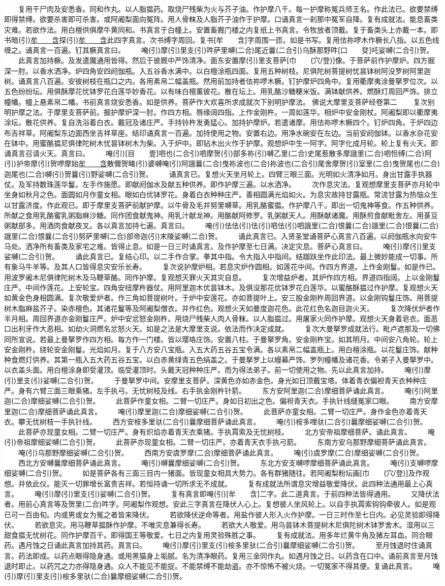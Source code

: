 　　复用干尸肉及安悉香。同和作丸。以人脂揾药。取烧尸残柴为火与芥子油。作护摩八千。每一护摩称冤兵师王名。作此法已。欲要禁缚即得禁缚。欲要杀害即可杀害。或阿阇梨面向冤阵。用人骨粖及人脂芥子油作于护摩。口诵真言一刹那中冤军自降。复有成就法。能息畜类灾难。若欲作法。用白檀供俱摩牛黄同和。书真言于白幢上。安置畜厩门楼之内复纸上书真言。令牧放者顶戴。复于畜类头上亦戴一本。即书暗(引)[牟　　含](引)探(引)[牟　　含](引)此四字真言。次书缚字周回。复书[牟　　含]字周围一匝。如是书写。复用佉祢啰木作橛长八指。以五色线缠之。诵真言一百遍。钉其橛真言曰。
　　唵(引)摩(引)里支(引)吽萨里嚩(二合)尾近曩(二合引)乌酥那野吽[口　　癹]吒娑嚩(二合引)贺。
　　此真言加持橛。及发遣魔通用皆得。然后于彼厩中严饰清净。面东安置摩(引)里支菩萨[巾　　(穴/登)]像。于菩萨前作护摩炉。四方掘深一肘。以香水洒净。炉四角安四阏伽瓶。入五谷香水满中。以白檀涂瓶四面。复用五种树枝。尼俱陀树菩提树忧昙钵树阿没罗树阿里迦树。诵真言八百遍。安彼树枝在瓶口之内。各用素帛二幅盖瓶。然用前加持者佉祢啰木橛。钉护摩炉四角中。复用衢摩夷涂曼拏罗位次。以五色纷纷坛。用俱酥摩花忧钵罗花白莲华妙香花。以有味白檀薰彼花。散在坛上。用乳酪沙糖粳米饭。满钵献供养。燃酥灯周回严饰。排立幢幡。幢上悬素帛二幡。书前真言烧安悉香。如是供养。菩萨作大欢喜所求成就次下别明护摩法。
佛说大摩里支菩萨经卷第二
　　复次别明护摩之法。于摩里支菩萨前。掘护摩炉深一肘。作四方相。唇缘阔四指。上作金刚杵。一周如莲华。相炉中安金刚杖。阿阇梨即以衢摩夷涂坛。散花供养。复自洗浴着白衣。戴冠及诸庄严。手持铃杵发勇猛心。加持护摩炉。若遣诸摩。用佉祢啰木橛四个。钉炉四角。于炉四边布吉祥草。阿阇梨东边面西坐吉祥草座。结印诵真言一百遍。加持使用之物。安置右边。用净水碗安在左边。当前安阏伽钵。以香水杂花安在钵中。用蜜酪揾尼俱律陀树木忧昙钵树木为柴。入于炉中。即钻木出火作于护摩。观想炉中生一阿字。阿字化成月轮。轮上复有火天。即诵真言召请火天。真言曰。
　　唵(引)[目　　壹]呬也(二合引)呬摩贺(引)部多祢(引)嚩乙里(二合)史尾惹散多摩誐里(二合)呬怛缚(二合)阿(引)护帝摩(引)贺啰摩始[牟　　含](二合)散儞贺睹(引)婆嚩唵(引)阿誐曩(二合)曳祢波也(二合)祢波也(二合引)尾舍摩贺(引)室里(二合)曳贺尾也(二合)迦尾也(二合)嚩(引)贺曩(引)野娑嚩(二合引)贺。
　　诵真言已。复想火天坐月轮上。四臂三眼三面。光明如火清净如月。身出甘露手执器仗。及军持数珠莲华鬘。左手作施愿。即献阏伽水及献五种供养。即作护摩三遍。以水洒净。
　　次作息灾法。复观想摩里支菩萨亦月轮中坐身如秋月之色。面圆如月作童女相。眼如白优钵罗花。身着白衣种种庄严。善相圆满光焰如火。为息灾故持甘露瓶。常流甘露为热恼众生以甘露济度。作此观已。即于摩里支菩萨前献护摩。以牛骨及毛并努里嚩草。用乳酪蜜揾。作护摩八千。即出一切鬼神等食。作五种供养。所献之食用乳酪蜜乳粥脂麻沙糖。同作团食献鬼神。用乳汁献龙神。用酪献阿修罗。乳粥献天人。用酥献诸魔。用酥煎食献毗舍左。用菉豆粥献部多。用酒肉食献夜叉。各以真言加持七遍。真言曰。
　　唵(引)佉佉(引)佉(引)呬佉(引)呬誐里(二合)恨曩(二合)誐里(二合)恨曩(二合)誐里(二合)恨曩(二合引)努萨里嚩(二合)部帝迦(引)末陵娑嚩(二合)贺。
　　诵此真言已。入贤圣堂诵菩萨心真言八百遍。以阏伽瓶水向安牛马处。洒净所有畜类及家宅之难。皆得止息。如是一日三时诵真言。及作护摩至七日满。决定灾息。菩萨心真言曰。
　　唵(引)摩(引)里支娑嚩(二合引)贺。
　　诵此真言已。复结心印。以二手作合掌。拳其中指。令大指入中指间。结跏趺坐作此印法。最上微妙能成一切事。所有象马牛羊等。及其人口皆得息灾安乐长寿。
　　复次说护摩炉相。若息灾炉作圆相。如莲花中间。作四方界道。上作金刚鬘。如是作已。用波罗阇木尼俱律陀树木及马鞭草酪。同作护摩。复观想灭罪火天其灾自息。
　　复次增益炉者。其炉作四方相。界道四指阔。上以金刚鬘庄严。中间作莲花。上安轮宝。四角安纽摩杵器仗。用阿里迦木优昙钵木。及俱没那花优钵罗花白莲华。以蜜酪酥揾过作护摩。复观想火天如黄金色身相圆满。复次敬爱炉者。作三角如菩提树叶。于炉中安莲花。亦如菩提叶上。安三股金刚杵周回界道。以金刚钩鬘庄饰。用菩提树木脂麻盐芥子。染赤檀色。其诸花鬘等及阿阇梨僧衣。并作红色。观想火天如曼度迦花色。此花红色名迦目迦火天。
　　复次降伏炉者作半月相。周回界道亦金刚鬘庄严。炉中安忿怒金刚杵。用烧尸残柴人肉人骨粖。以人脂揾过。用屠家火同作护摩。观想火天身着皂衣。面恶口出利牙作大恶相。如劫火洞燃名忿怒火天。如是之法是大摩里支说。依法而作决定成就。
　　复次大曼拏罗成就法行。毗卢遮那及一切佛同所宣说。若最上曼拏罗作四方相。每方作一门楼。皆以璎珞庄饰。安置八柱。于曼拏罗角。安金刚杵宝。如其明月。中间安八角轮。轮上安金刚杵。绕轮安金刚鬘。光焰如月。复于八方安八宝瓶。入五大药五谷五宝令满。各以素帛二幅盖瓶上。用白檀涂瓶。以花鬘庄饰。献种种食燃灯供养。其第一瓶入五大药五谷五宝。以白赤黄绿青五色绢盖之。于曼拏罗上以幔幕严饰。罗列幢幡及诸花香。令弟子入曼拏罗中。以衣盖头面。用白檀涂身即受灌顶。临受灌顶时。头戴天冠种种庄严。而为得法弟子。前一切使用之物。先以此真言加持。
　　唵(引)摩(引)里支(引)娑嚩(二合引)贺。
　　于曼拏罗中间。安摩里支菩萨。深黄色亦如赤金色。身光如日顶戴宝塔。体着青衣偏袒青天衣种种庄严。身有六臂三面三眼乘猪。左手执弓。无忧树枝及线。右手执金刚杵针箭。
　　东方安阿里迦(二合)摩细菩萨诵此真言。
　　唵(引)阿里迦(二合)摩细娑嚩(二合引)贺。
　　此菩萨作童女相。二臂一切庄严。身如日初出之色。偏袒青天衣。手执针线缝冤家口眼。
　　南方安摩里迦(二合)摩细菩萨诵此真言。
　　唵(引)摩里迦(二合)摩细娑嚩(二合引)贺。
　　此菩萨亦童女相。二臂一切庄严。身作金色亦着青天衣。攀无忧树枝一手执针线。
　　西方安桉多里驮(二合引)曩摩细菩萨诵此真言。
　　唵(引)桉多哩驮(二合引)曩摩细娑嚩(二合引)贺。
　　此菩萨亦现童女相。二臂一切庄严。身有炽焰亦着青天衣乘猪。手执罥索及无忧树枝。
　　北方安帝祖摩细菩萨。诵此真言。
　　唵(引)帝祖摩细娑嚩(二合引)贺。
　　此菩萨亦现童女相。二臂一切庄严。亦着青天衣手执弓箭。
　　东南方安乌那野摩细菩萨诵此真言。
　　唵(引)乌那野摩细娑嚩(二合引)贺。
　　西南方安虞罗摩(二合)摩细菩萨诵此真言。
　　唵(引)虞罗摩(二合)摩细娑嚩(二合引)贺。
　　西北方安嚩曩摩细菩萨诵此真言。
　　唵(引)嚩曩摩细娑嚩(二合引)贺。
　　东北方安支嚩啰摩细菩萨诵此真言。
　　唵(引)支嚩啰摩细娑嚩(二合引)贺。
　　如是菩萨各有三面三目内一猪面。皆现童女相具大势力。各有群猪随往。若阿阇梨粉坛画[巾　　(穴/登)]及作观想。并依此仪。能灭一切罪增长富贵吉祥。若恒持诵一切所求无不成就。
　　复有成就法所谓息灾增益敬爱降伏。此四种法通用最上心真言。
　　唵(引)摩(引)里支(引)娑嚩(二合引)贺。
　　复有真言即唵(引)[牟　　含]二字。此二道真言。于前四种法皆得通用。
　　又降伏法者。用前心真言等及贺里(二合)吽字。阿阇梨作观想。安此三字真言在降伏人心上。复想彼人坐风轮上。以自手执罥索钩钩牵彼人。如是观已可一百由旬。内或男或女为冤之者皆来降伏。
　　若欲降伏逆命等者。用盐作彼人形入火作护摩。一日三时作至七日内。必见灵验即得降伏。
　　若欲息灾。用马鞭草揾酥作护摩。不唯灾息兼得长寿。
　　若欲大人敬爱。用乌昙钵木菩提树木尼俱陀树木钵罗舍木。湿用以三甜食揾无忧树花。同作护摩百千。即得国王等敬爱。七日之内复用灵验殊胜之事。
　　复有成就法。用多年烂黄牛角及猪左耳血。同合眼药。遇月蚀之日诵此真言加持其药。真言曰。
　　唵(引)摩(引)里支(引)桉多里驮(二合引)曩摩细娑嚩(二合引)贺。
　　至月蚀退时住诵真言。药法即成。以药点眼得隐身通。或用黑猫身上垢腻。名为清净眼药。复用三金同作丸。如遇月蚀之日。以药含在口中。诵前真言至月蚀退时即止。以药咒之力亦得隐身通。众人不能见不能捉。不能禁缚不能劫盗。亦不惊怖不被火烧。一切冤家不得其便。复诵此真言。
　　唵(引)摩(引)里支(引)桉多里驮(二合)曩摩细娑嚩(二合引)贺。